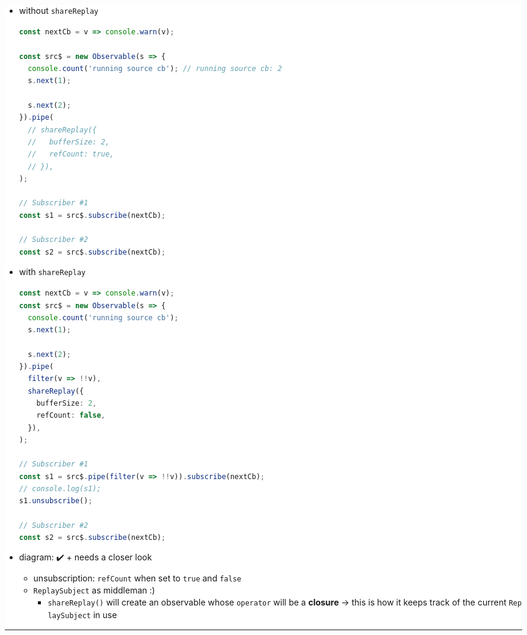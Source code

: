 * without `shareReplay`
  ```ts
  const nextCb = v => console.warn(v);

  const src$ = new Observable(s => {
    console.count('running source cb'); // running source cb: 2
    s.next(1);

    s.next(2);
  }).pipe(
    // shareReplay({
    //   bufferSize: 2,
    //   refCount: true,
    // }),
  );

  // Subscriber #1
  const s1 = src$.subscribe(nextCb);

  // Subscriber #2
  const s2 = src$.subscribe(nextCb);
  ```

* with `shareReplay`
  ```ts
  const nextCb = v => console.warn(v);
  const src$ = new Observable(s => {
    console.count('running source cb');
    s.next(1);

    s.next(2);
  }).pipe(
    filter(v => !!v),
    shareReplay({
      bufferSize: 2,
      refCount: false,
    }),
  );

  // Subscriber #1
  const s1 = src$.pipe(filter(v => !!v)).subscribe(nextCb);
  // console.log(s1);
  s1.unsubscribe();

  // Subscriber #2
  const s2 = src$.subscribe(nextCb);
  ``` 

* diagram: ✔️ + needs a closer look
  * unsubscription: `refCount` when set to `true` and `false`
  * `ReplaySubject` as middleman :)
    * `shareReplay()` will create an observable whose `operator` will be a **closure** -> this is how it keeps track of the current `ReplaySubject` in use

---